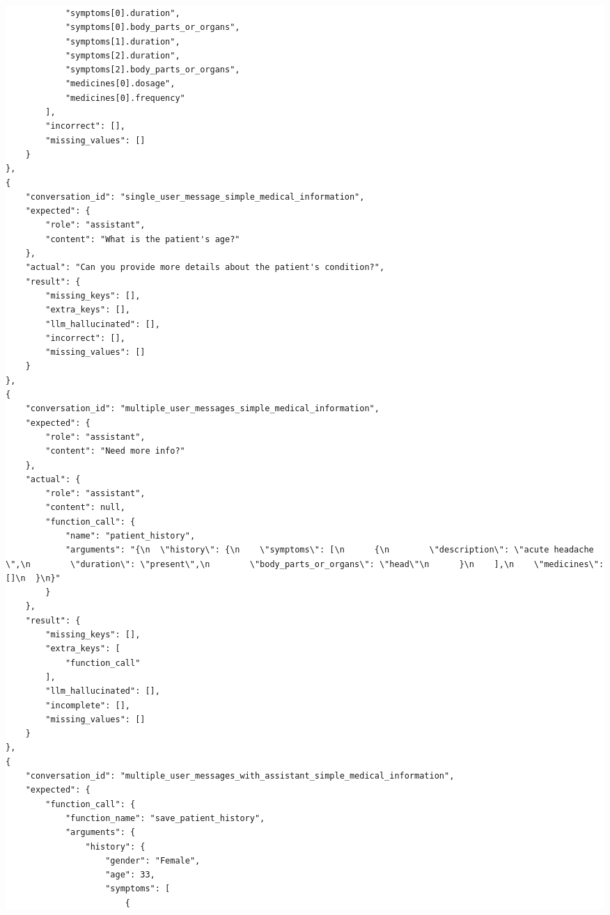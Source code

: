                 "symptoms[0].duration",
                "symptoms[0].body_parts_or_organs",
                "symptoms[1].duration",
                "symptoms[2].duration",
                "symptoms[2].body_parts_or_organs",
                "medicines[0].dosage",
                "medicines[0].frequency"
            ],
            "incorrect": [],
            "missing_values": []
        }
    },
    {
        "conversation_id": "single_user_message_simple_medical_information",
        "expected": {
            "role": "assistant",
            "content": "What is the patient's age?"
        },
        "actual": "Can you provide more details about the patient's condition?",
        "result": {
            "missing_keys": [],
            "extra_keys": [],
            "llm_hallucinated": [],
            "incorrect": [],
            "missing_values": []
        }
    },
    {
        "conversation_id": "multiple_user_messages_simple_medical_information",
        "expected": {
            "role": "assistant",
            "content": "Need more info?"
        },
        "actual": {
            "role": "assistant",
            "content": null,
            "function_call": {
                "name": "patient_history",
                "arguments": "{\n  \"history\": {\n    \"symptoms\": [\n      {\n        \"description\": \"acute headache\",\n        \"duration\": \"present\",\n        \"body_parts_or_organs\": \"head\"\n      }\n    ],\n    \"medicines\": []\n  }\n}"
            }
        },
        "result": {
            "missing_keys": [],
            "extra_keys": [
                "function_call"
            ],
            "llm_hallucinated": [],
            "incomplete": [],
            "missing_values": []
        }
    },
    {
        "conversation_id": "multiple_user_messages_with_assistant_simple_medical_information",
        "expected": {
            "function_call": {
                "function_name": "save_patient_history",
                "arguments": {
                    "history": {
                        "gender": "Female",
                        "age": 33,
                        "symptoms": [
                            {